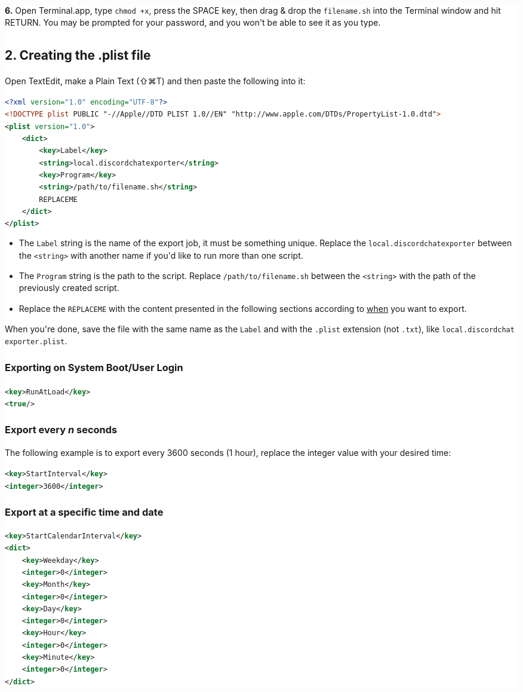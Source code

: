 **6.** Open Terminal.app, type `chmod +x`, press the SPACE key, then drag & drop the `filename.sh` into the Terminal window and hit RETURN. You may be prompted for your password, and you won't be able to see it as you type.

## 2. Creating the .plist file
Open TextEdit, make a Plain Text (⇧⌘T) and then paste the following into it:
```xml
<?xml version="1.0" encoding="UTF-8"?>
<!DOCTYPE plist PUBLIC "-//Apple//DTD PLIST 1.0//EN" "http://www.apple.com/DTDs/PropertyList-1.0.dtd">
<plist version="1.0">
    <dict>
        <key>Label</key>
        <string>local.discordchatexporter</string>
        <key>Program</key>
        <string>/path/to/filename.sh</string>
        REPLACEME
    </dict>
</plist>
```
* The `Label` string is the name of the export job, it must be something unique. Replace the `local.discordchatexporter` between the `<string>` with another name if you'd like to run more than one script.

* The `Program` string is the path to the script. Replace `/path/to/filename.sh` between the `<string>` with the path of the previously created script.

* Replace the `REPLACEME` with the content presented in the following sections according to <u>when</u> you want to export.  

When you're done, save the file with the same name as the `Label` and with the `.plist` extension (not `.txt`), like `local.discordchatexporter.plist`.  

### Exporting on System Boot/User Login

```xml
<key>RunAtLoad</key>
<true/>
```

### Export every _n_ seconds

The following example is to export every 3600 seconds (1 hour), replace the integer value with your desired time:

```xml
<key>StartInterval</key>
<integer>3600</integer>
```

### Export at a specific time and date

```xml
<key>StartCalendarInterval</key> 
<dict> 
    <key>Weekday</key> 
    <integer>0</integer> 
    <key>Month</key> 
    <integer>0</integer> 
    <key>Day</key> 
    <integer>0</integer> 
    <key>Hour</key> 
    <integer>0</integer> 
    <key>Minute</key> 
    <integer>0</integer> 
</dict>
```